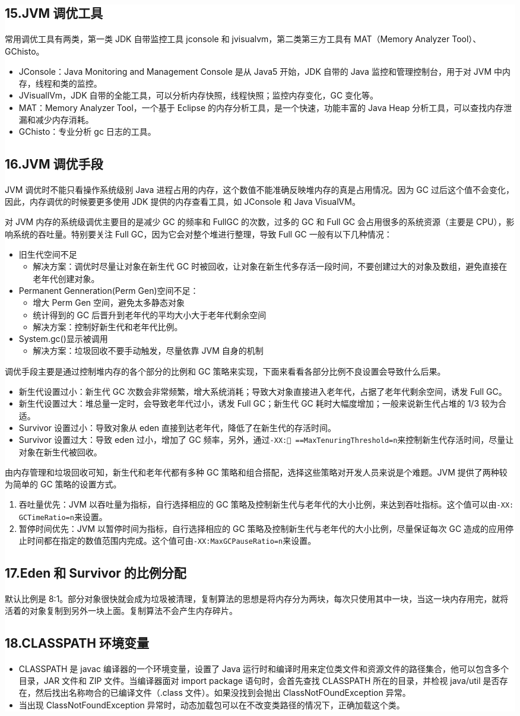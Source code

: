 ## 15.JVM 调优工具

常用调优工具有两类，第一类 JDK 自带监控工具 jconsole 和 jvisualvm，第二类第三方工具有 MAT（Memory Analyzer Tool）、GChisto。

- JConsole：Java Monitoring and Management Console 是从 Java5 开始，JDK 自带的 Java 监控和管理控制台，用于对 JVM 中内存，线程和类的监控。
- JVisuallVm，JDK 自带的全能工具，可以分析内存快照，线程快照；监控内存变化，GC 变化等。
- MAT：Memory Analyzer Tool，一个基于 Eclipse 的内存分析工具，是一个快速，功能丰富的 Java Heap 分析工具，可以查找内存泄漏和减少内存消耗。
- GChisto：专业分析 gc 日志的工具。

## 16.JVM 调优手段

JVM 调优时不能只看操作系统级别 Java 进程占用的内存，这个数值不能准确反映堆内存的真是占用情况。因为 GC 过后这个值不会变化，因此，内存调优的时候要更多使用 JDK 提供的内存查看工具，如 JConsole 和 Java VisualVM。

对 JVM 内存的系统级调优主要目的是减少 GC 的频率和 FullGC 的次数，过多的 GC 和 Full GC 会占用很多的系统资源（主要是 CPU），影响系统的吞吐量。特别要关注 Full GC，因为它会对整个堆进行整理，导致 Full GC 一般有以下几种情况：

- 旧生代空间不足
  - 解决方案：调优时尽量让对象在新生代 GC 时被回收，让对象在新生代多存活一段时间，不要创建过大的对象及数组，避免直接在老年代创建对象。
- Permanent Genneration(Perm Gen)空间不足：
  - 增大 Perm Gen 空间，避免太多静态对象
  - 统计得到的 GC 后晋升到老年代的平均大小大于老年代剩余空间
  - 解决方案：控制好新生代和老年代比例。
- System.gc()显示被调用
  - 解决方案：垃圾回收不要手动触发，尽量依靠 JVM 自身的机制

调优手段主要是通过控制堆内存的各个部分的比例和 GC 策略来实现，下面来看看各部分比例不良设置会导致什么后果。

- 新生代设置过小：新生代 GC 次数会非常频繁，增大系统消耗；导致大对象直接进入老年代，占据了老年代剩余空间，诱发 Full GC。
- 新生代设置过大：堆总量一定时，会导致老年代过小，诱发 Full GC；新生代 GC 耗时大幅度增加；一般来说新生代占堆的 1/3 较为合适。
- Survivor 设置过小：导致对象从 eden 直接到达老年代，降低了在新生代的存活时间。
- Survivor 设置过大：导致 eden 过小，增加了 GC 频率，另外，通过`-XX:
==MaxTenuringThreshold=n`来控制新生代存活时间，尽量让对象在新生代被回收。

由内存管理和垃圾回收可知，新生代和老年代都有多种 GC 策略和组合搭配，选择这些策略对开发人员来说是个难题。JVM 提供了两种较为简单的 GC 策略的设置方式。

1. 吞吐量优先：JVM 以吞吐量为指标，自行选择相应的 GC 策略及控制新生代与老年代的大小比例，来达到吞吐指标。这个值可以由`-XX:GCTimeRatio=n`来设置。
2. 暂停时间优先：JVM 以暂停时间为指标，自行选择相应的 GC 策略及控制新生代与老年代的大小比例，尽量保证每次 GC 造成的应用停止时间都在指定的数值范围内完成。这个值可由`-XX:MaxGCPauseRatio=n`来设置。

## 17.Eden 和 Survivor 的比例分配

默认比例是 8:1。部分对象很快就会成为垃圾被清理，复制算法的思想是将内存分为两块，每次只使用其中一块，当这一块内存用完，就将活着的对象复制到另外一块上面。复制算法不会产生内存碎片。

## 18.CLASSPATH 环境变量

- CLASSPATH 是 javac 编译器的一个环境变量，设置了 Java 运行时和编译时用来定位类文件和资源文件的路径集合，他可以包含多个目录，JAR 文件和 ZIP 文件。当编译器面对 import package 语句时，会首先查找 CLASSPATH 所在的目录，并检视 java/util 是否存在，然后找出名称吻合的已编译文件（.class 文件）。如果没找到会抛出 ClassNotFOundException 异常。
- 当出现 ClassNotFoundException 异常时，动态加载包可以在不改变类路径的情况下，正确加载这个类。
